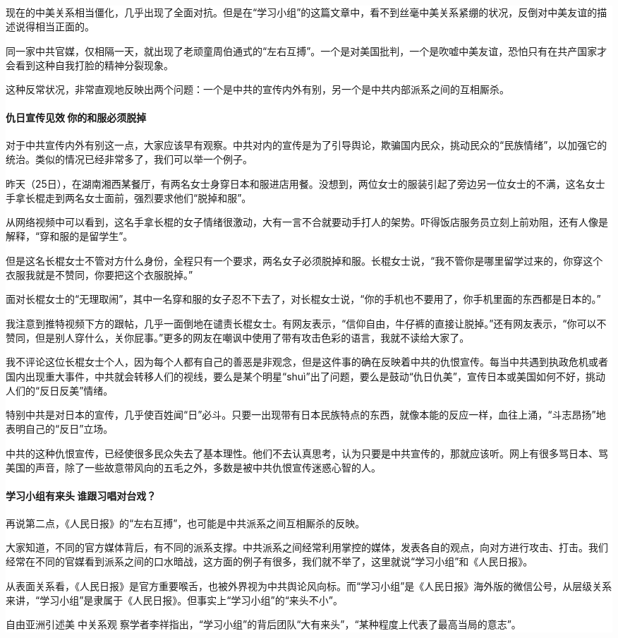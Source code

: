 </p>
<p>
 现在的中美关系相当僵化，几乎出现了全面对抗。但是在“学习小组”的这篇文章中，看不到丝毫中美关系紧绷的状况，反倒对中美友谊的描述说得相当正面的。
</p>
<p>
 同一家中共官媒，仅相隔一天，就出现了老顽童周伯通式的“左右互搏”。一个是对美国批判，一个是吹嘘中美友谊，恐怕只有在共产国家才会看到这种自我打脸的精神分裂现象。
</p>
<p>
 这种反常状况，非常直观地反映出两个问题：一个是中共的宣传内外有别，另一个是中共内部派系之间的互相厮杀。
</p>
<h4>
 仇日宣传见效 你的和服必须脱掉
</h4>
<p>
 对于中共宣传内外有别这一点，大家应该早有观察。中共对内的宣传是为了引导舆论，欺骗国内民众，挑动民众的“民族情绪”，以加强它的统治。类似的情况已经非常多了，我们可以举一个例子。
</p>
<p>
 昨天（25日），在湖南湘西某餐厅，有两名女士身穿日本和服进店用餐。没想到，两位女士的服装引起了旁边另一位女士的不满，这名女士手拿长棍走到两名女士面前，强烈要求他们“脱掉和服”。
</p>
<p>
 从网络视频中可以看到，这名手拿长棍的女子情绪很激动，大有一言不合就要动手打人的架势。吓得饭店服务员立刻上前劝阻，还有人像是解释，“穿和服的是留学生”。
</p>
<p>
 但是这名长棍女士不管对方什么身份，全程只有一个要求，两名女子必须脱掉和服。长棍女士说，“我不管你是哪里留学过来的，你穿这个衣服我就是不赞同，你要把这个衣服脱掉。”
</p>
<p>
 面对长棍女士的“无理取闹”，其中一名穿和服的女子忍不下去了，对长棍女士说，“你的手机也不要用了，你手机里面的东西都是日本的。”
</p>
<p>
 我注意到推特视频下方的跟帖，几乎一面倒地在谴责长棍女士。有网友表示，“信仰自由，牛仔裤的直接让脱掉。”还有网友表示，“你可以不赞同，但是别人穿什么，关你屁事。”更多的网友在嘲讽中使用了带有攻击色彩的语言，我就不读给大家了。
</p>
<p>
 我不评论这位长棍女士个人，因为每个人都有自己的善恶是非观念，但是这件事的确在反映着中共的仇恨宣传。每当中共遇到执政危机或者国内出现重大事件，中共就会转移人们的视线，要么是某个明星“shuì”出了问题，要么是鼓动“仇日仇美”，宣传日本或美国如何不好，挑动人们的“反日反美”情绪。
</p>
<p>
 特别中共是对日本的宣传，几乎使百姓闻“日”必斗。只要一出现带有日本民族特点的东西，就像本能的反应一样，血往上涌，“斗志昂扬”地表明自己的“反日”立场。
</p>
<p>
 中共的这种仇恨宣传，已经使很多民众失去了基本理性。他们不去认真思考，认为只要是中共宣传的，那就应该听。网上有很多骂日本、骂美国的声音，除了一些故意带风向的五毛之外，多数是被中共仇恨宣传迷惑心智的人。
</p>
<h4>
 学习小组有来头 谁跟习唱对台戏？
</h4>
<p>
 再说第二点，《人民日报》的“左右互搏”，也可能是中共派系之间互相厮杀的反映。
</p>
<p>
 大家知道，不同的官方媒体背后，有不同的派系支撑。中共派系之间经常利用掌控的媒体，发表各自的观点，向对方进行攻击、打击。我们经常在不同的官媒看到派系之间的口水暗战，这方面的例子有很多，我们就不举了，这里就说“学习小组”和《人民日报》。
</p>
<p>
 从表面关系看，《人民日报》是官方重要喉舌，也被外界视为中共舆论风向标。而“学习小组”是《人民日报》海外版的微信公号，从层级关系来讲，“学习小组”是隶属于《人民日报》。但事实上“学习小组”的“来头不小”。
</p>
<p>
 自由亚洲引述美
 <ok href="https://www.epochtimes.com/gb/tag/%E4%B8%AD%E5%85%B3%E7%B3%BB%E8%A7%82.html">
  中关系观
 </ok>
 察学者李祥指出，“学习小组”的背后团队“大有来头”，“某种程度上代表了最高当局的意志”。
</p>
<p>